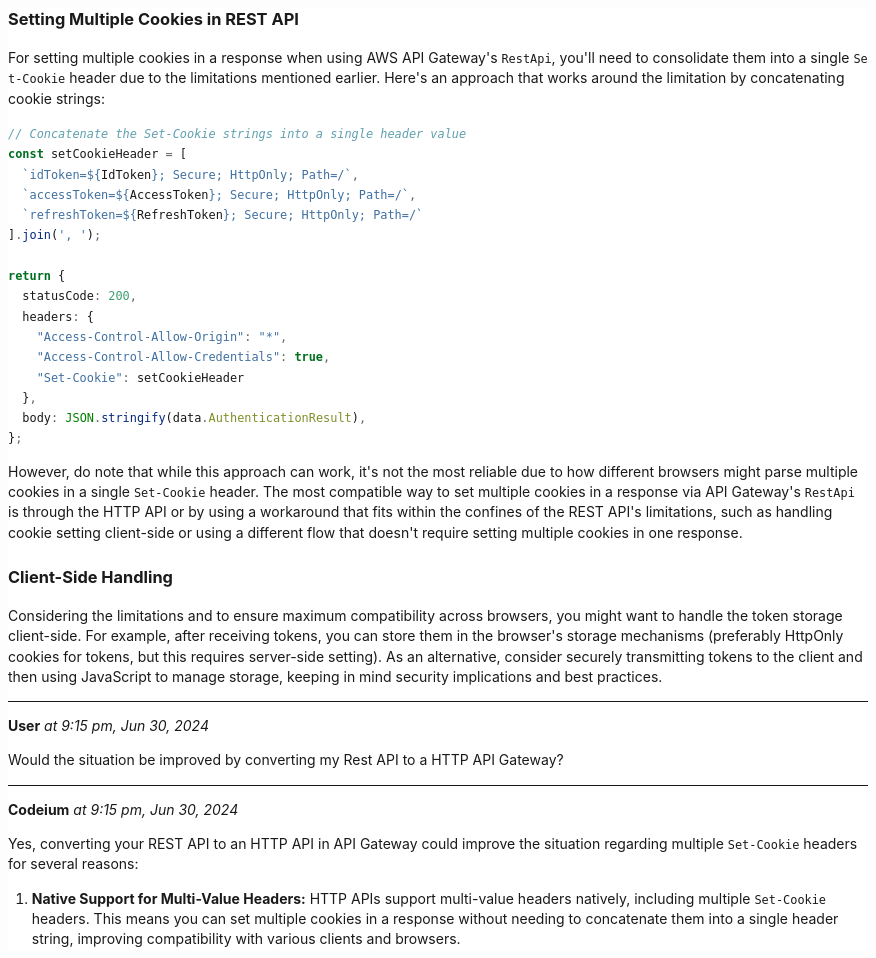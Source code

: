 ### Setting Multiple Cookies in REST API

For setting multiple cookies in a response when using AWS API Gateway's `RestApi`, you'll need to consolidate them into a single `Set-Cookie` header due to the limitations mentioned earlier. Here's an approach that works around the limitation by concatenating cookie strings:

```typescript
// Concatenate the Set-Cookie strings into a single header value
const setCookieHeader = [
  `idToken=${IdToken}; Secure; HttpOnly; Path=/`,
  `accessToken=${AccessToken}; Secure; HttpOnly; Path=/`,
  `refreshToken=${RefreshToken}; Secure; HttpOnly; Path=/`
].join(', ');

return {
  statusCode: 200,
  headers: {
    "Access-Control-Allow-Origin": "*",
    "Access-Control-Allow-Credentials": true,
    "Set-Cookie": setCookieHeader
  },
  body: JSON.stringify(data.AuthenticationResult),
};
```

However, do note that while this approach can work, it's not the most reliable due to how different browsers might parse multiple cookies in a single `Set-Cookie` header. The most compatible way to set multiple cookies in a response via API Gateway's `RestApi` is through the HTTP API or by using a workaround that fits within the confines of the REST API's limitations, such as handling cookie setting client-side or using a different flow that doesn't require setting multiple cookies in one response.

### Client-Side Handling

Considering the limitations and to ensure maximum compatibility across browsers, you might want to handle the token storage client-side. For example, after receiving tokens, you can store them in the browser's storage mechanisms (preferably HttpOnly cookies for tokens, but this requires server-side setting). As an alternative, consider securely transmitting tokens to the client and then using JavaScript to manage storage, keeping in mind security implications and best practices.

---

**User** _at 9:15 pm, Jun 30, 2024_

Would the situation be improved by converting my Rest API to a HTTP API Gateway?

---

**Codeium** _at 9:15 pm, Jun 30, 2024_

Yes, converting your REST API to an HTTP API in API Gateway could improve the situation regarding multiple `Set-Cookie` headers for several reasons:

1. **Native Support for Multi-Value Headers:** HTTP APIs support multi-value headers natively, including multiple `Set-Cookie` headers. This means you can set multiple cookies in a response without needing to concatenate them into a single header string, improving compatibility with various clients and browsers.
